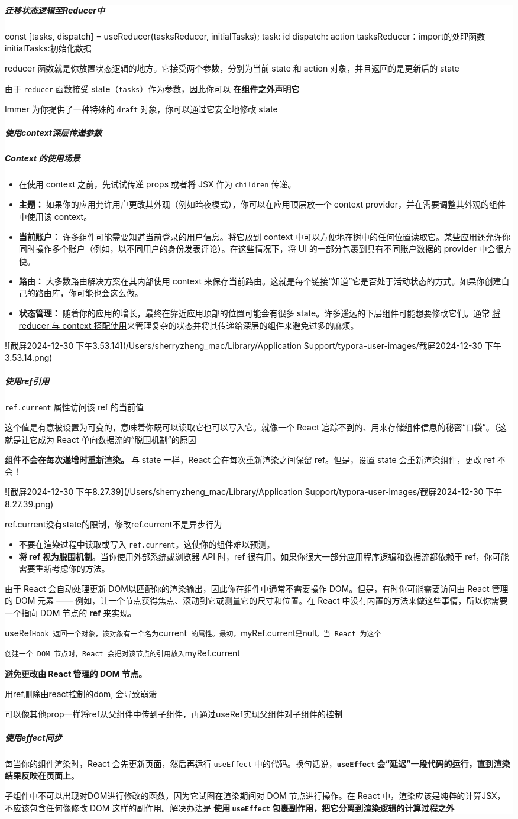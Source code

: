 ##### 迁移状态逻辑至Reducer中

const [tasks, dispatch] = useReducer(tasksReducer, initialTasks);
task: id  dispatch: action	tasksReducer：import的处理函数 initialTasks:初始化数据

reducer 函数就是你放置状态逻辑的地方。它接受两个参数，分别为当前 state 和 action 对象，并且返回的是更新后的 state

由于 `reducer` 函数接受 state（`tasks`）作为参数，因此你可以 **在组件之外声明它**

 Immer 为你提供了一种特殊的 `draft` 对象，你可以通过它安全地修改 state

##### 使用context深层传递参数

##### Context 的使用场景 

- 在使用 context 之前，先试试传递 props 或者将 JSX 作为 `children` 传递。

- **主题：** 如果你的应用允许用户更改其外观（例如暗夜模式），你可以在应用顶层放一个 context provider，并在需要调整其外观的组件中使用该 context。
- **当前账户：** 许多组件可能需要知道当前登录的用户信息。将它放到 context 中可以方便地在树中的任何位置读取它。某些应用还允许你同时操作多个账户（例如，以不同用户的身份发表评论）。在这些情况下，将 UI 的一部分包裹到具有不同账户数据的 provider 中会很方便。
- **路由：** 大多数路由解决方案在其内部使用 context 来保存当前路由。这就是每个链接“知道”它是否处于活动状态的方式。如果你创建自己的路由库，你可能也会这么做。
- **状态管理：** 随着你的应用的增长，最终在靠近应用顶部的位置可能会有很多 state。许多遥远的下层组件可能想要修改它们。通常 [将 reducer 与 context 搭配使用](https://zh-hans.react.dev/learn/scaling-up-with-reducer-and-context)来管理复杂的状态并将其传递给深层的组件来避免过多的麻烦。

![截屏2024-12-30 下午3.53.14](/Users/sherryzheng_mac/Library/Application Support/typora-user-images/截屏2024-12-30 下午3.53.14.png)

##### 使用ref引用

`ref.current` 属性访问该 ref 的当前值

这个值是有意被设置为可变的，意味着你既可以读取它也可以写入它。就像一个 React 追踪不到的、用来存储组件信息的秘密“口袋”。（这就是让它成为 React 单向数据流的“脱围机制”的原因 

**组件不会在每次递增时重新渲染。** 与 state 一样，React 会在每次重新渲染之间保留 ref。但是，设置 state 会重新渲染组件，更改 ref 不会！

![截屏2024-12-30 下午8.27.39](/Users/sherryzheng_mac/Library/Application Support/typora-user-images/截屏2024-12-30 下午8.27.39.png)

ref.current没有state的限制，修改ref.current不是异步行为

- 不要在渲染过程中读取或写入 `ref.current`。这使你的组件难以预测。
- **将 ref 视为脱围机制**。当你使用外部系统或浏览器 API 时，ref 很有用。如果你很大一部分应用程序逻辑和数据流都依赖于 ref，你可能需要重新考虑你的方法。

由于 React 会自动处理更新 DOM以匹配你的渲染输出，因此你在组件中通常不需要操作 DOM。但是，有时你可能需要访问由 React 管理的 DOM 元素 —— 例如，让一个节点获得焦点、滚动到它或测量它的尺寸和位置。在 React 中没有内置的方法来做这些事情，所以你需要一个指向 DOM 节点的 **ref** 来实现。

useRef` Hook 返回一个对象，该对象有一个名为 `current` 的属性。最初，`myRef.current` 是 `null`。当 React 为这个 `<div>` 创建一个 DOM 节点时，React 会把对该节点的引用放入 `myRef.current

**避免更改由 React 管理的 DOM 节点。**

用ref删除由react控制的dom, 会导致崩溃

可以像其他prop一样将ref从父组件中传到子组件，再通过useRef实现父组件对子组件的控制

##### 使用effect同步

每当你的组件渲染时，React 会先更新页面，然后再运行 `useEffect` 中的代码。换句话说，**`useEffect` 会“延迟”一段代码的运行，直到渲染结果反映在页面上**。

子组件中不可以出现对DOM进行修改的函数，因为它试图在渲染期间对 DOM 节点进行操作。在 React 中，渲染应该是纯粹的计算JSX，不应该包含任何像修改 DOM 这样的副作用。解决办法是 **使用 `useEffect` 包裹副作用，把它分离到渲染逻辑的计算过程之外**
